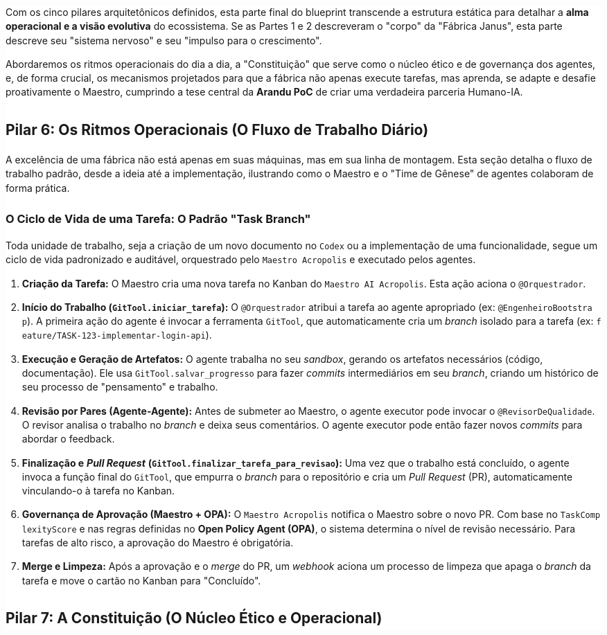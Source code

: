 Com os cinco pilares arquitetônicos definidos, esta parte final do blueprint transcende a estrutura estática para detalhar a **alma operacional e a visão evolutiva** do ecossistema. Se as Partes 1 e 2 descreveram o "corpo" da "Fábrica Janus", esta parte descreve seu "sistema nervoso" e seu "impulso para o crescimento".

Abordaremos os ritmos operacionais do dia a dia, a "Constituição" que serve como o núcleo ético e de governança dos agentes, e, de forma crucial, os mecanismos projetados para que a fábrica não apenas execute tarefas, mas aprenda, se adapte e desafie proativamente o Maestro, cumprindo a tese central da **Arandu PoC** de criar uma verdadeira parceria Humano-IA.

## **Pilar 6: Os Ritmos Operacionais (O Fluxo de Trabalho Diário)**

A excelência de uma fábrica não está apenas em suas máquinas, mas em sua linha de montagem. Esta seção detalha o fluxo de trabalho padrão, desde a ideia até a implementação, ilustrando como o Maestro e o "Time de Gênese" de agentes colaboram de forma prática.

### **O Ciclo de Vida de uma Tarefa: O Padrão "Task Branch"**

Toda unidade de trabalho, seja a criação de um novo documento no `Codex` ou a implementação de uma funcionalidade, segue um ciclo de vida padronizado e auditável, orquestrado pelo `Maestro Acropolis` e executado pelos agentes.

1. **Criação da Tarefa:** O Maestro cria uma nova tarefa no Kanban do `Maestro AI Acropolis`. Esta ação aciona o `@Orquestrador`.
    
2. **Início do Trabalho (`GitTool.iniciar_tarefa`):** O `@Orquestrador` atribui a tarefa ao agente apropriado (ex: `@EngenheiroBootstrap`). A primeira ação do agente é invocar a ferramenta `GitTool`, que automaticamente cria um _branch_ isolado para a tarefa (ex: `feature/TASK-123-implementar-login-api`).
    
3. **Execução e Geração de Artefatos:** O agente trabalha no seu _sandbox_, gerando os artefatos necessários (código, documentação). Ele usa `GitTool.salvar_progresso` para fazer _commits_ intermediários em seu _branch_, criando um histórico de seu processo de "pensamento" e trabalho.
    
4. **Revisão por Pares (Agente-Agente):** Antes de submeter ao Maestro, o agente executor pode invocar o `@RevisorDeQualidade`. O revisor analisa o trabalho no _branch_ e deixa seus comentários. O agente executor pode então fazer novos _commits_ para abordar o feedback.
    
5. **Finalização e** _**Pull Request**_ **(`GitTool.finalizar_tarefa_para_revisao`):** Uma vez que o trabalho está concluído, o agente invoca a função final do `GitTool`, que empurra o _branch_ para o repositório e cria um _Pull Request_ (PR), automaticamente vinculando-o à tarefa no Kanban.
    
6. **Governança de Aprovação (Maestro + OPA):** O `Maestro Acropolis` notifica o Maestro sobre o novo PR. Com base no `TaskComplexityScore` e nas regras definidas no **Open Policy Agent (OPA)**, o sistema determina o nível de revisão necessário. Para tarefas de alto risco, a aprovação do Maestro é obrigatória.
    
7. **Merge e Limpeza:** Após a aprovação e o _merge_ do PR, um _webhook_ aciona um processo de limpeza que apaga o _branch_ da tarefa e move o cartão no Kanban para "Concluído".
    

## **Pilar 7: A Constituição (O Núcleo Ético e Operacional)**
